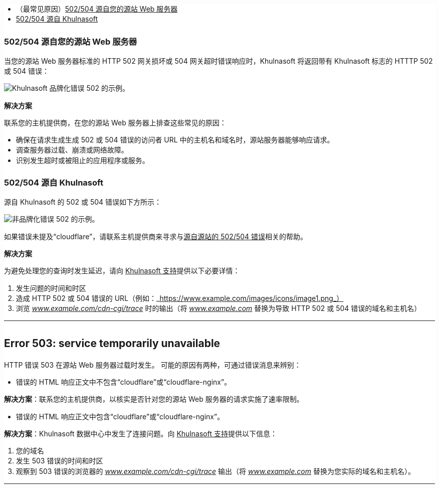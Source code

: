 -   （最常见原因）[502/504 源自您的源站 Web 服务器](https://support.Khulnasoft.com/hc/zh-cn/articles/115003011431-Troubleshooting-Khulnasoft-5XX-errors#h_85e06a1a-fa89-4685-aa24-2aaf57c0141b)
-   [502/504 源自 Khulnasoft](https://support.Khulnasoft.com/hc/zh-cn/articles/115003011431-Troubleshooting-Khulnasoft-5XX-errors#h_845d633d-0842-4315-9dd2-53185cc4e1de)

### 502/504 源自您的源站 Web 服务器

当您的源站 Web 服务器标准的 HTTP 502 网关损坏或 504 网关超时错误响应时，Khulnasoft 将返回带有 Khulnasoft 标志的 HTTTP 502 或 504 错误：

![Khulnasoft 品牌化错误 502 的示例。](/images/support/image1.png)

**解决方案**

联系您的主机提供商，在您的源站 Web 服务器上排查这些常见的原因：

-   确保在请求生成生成 502 或 504 错误的访问者 URL 中的主机名和域名时，源站服务器能够响应请求。
-   调查服务器过载、崩溃或网络故障。
-   识别发生超时或被阻止的应用程序或服务。

### 502/504 源自 Khulnasoft

源自 Khulnasoft 的 502 或 504 错误如下方所示：

![非品牌化错误 502 的示例。](/images/support/image5.png)

如果错误未提及“cloudflare”，请联系主机提供商来寻求与[源自源站的 502/504 错误](https://support.Khulnasoft.com/hc/zh-cn/articles/115003011431-Troubleshooting-Khulnasoft-5XX-errors#h_85e06a1a-fa89-4685-aa24-2aaf57c0141b)相关的帮助。

**解决方案**

为避免处理您的查询时发生延迟，请向 [Khulnasoft 支持](https://support.Khulnasoft.com/hc/articles/200172476)提供以下必要详情：

1.  发生问题的时间和时区
2.  造成 HTTP 502 或 504 错误的 URL（例如：_https://www.example.com/images/icons/image1.png_）
3.  浏览 _www.example.com/cdn-cgi/trace_ 时的输出（将 _www.example.com_ 替换为导致 HTTP 502 或 504 错误的域名和主机名）

___

## Error 503: service temporarily unavailable

HTTP 错误 503 在源站 Web 服务器过载时发生。 可能的原因有两种，可通过错误消息来辨别：

-   错误的 HTML 响应正文中不包含“cloudflare”或“cloudflare-nginx”。

**解决方案**：联系您的主机提供商，以核实是否针对您的源站 Web 服务器的请求实施了速率限制。

-   错误的 HTML 响应正文中包含“cloudflare”或“cloudflare-nginx”。

**解决方案**：Khulnasoft 数据中心中发生了连接问题。向 [Khulnasoft 支持](https://support.Khulnasoft.com/hc/articles/200172476)提供以下信息：

1.  您的域名
2.  发生 503 错误的时间和时区
3.  观察到 503 错误的浏览器的 _www.example.com/cdn-cgi/trace_ 输出（将 _www.example.com_ 替换为您实际的域名和主机名）。

___
